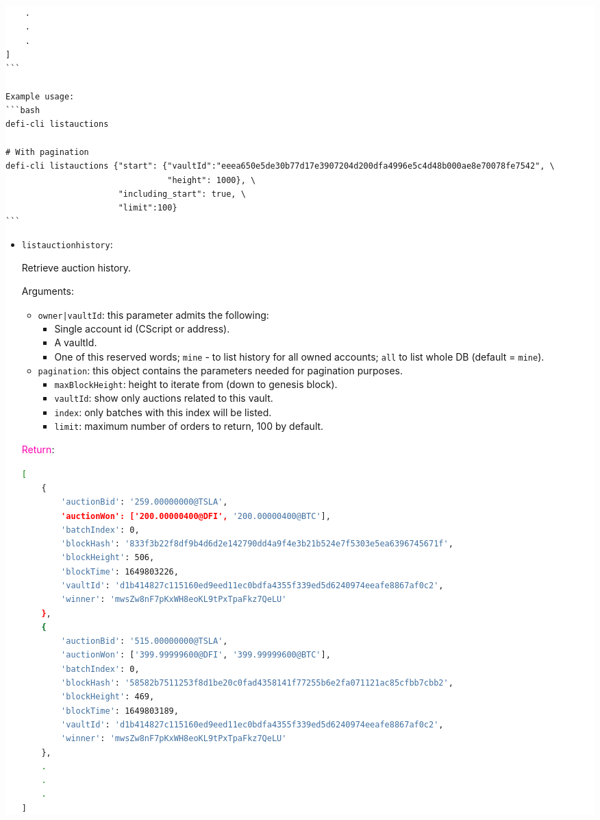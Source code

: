         .
        .
        .
    ]
    ```

    Example usage:
    ```bash
    defi-cli listauctions

    # With pagination
    defi-cli listauctions {"start": {"vaultId":"eeea650e5de30b77d17e3907204d200dfa4996e5c4d48b000ae8e70078fe7542", \
                                     "height": 1000}, \
                           "including_start": true, \
                           "limit":100}
    ```
<div id="listauctionhistory"></div>

* `listauctionhistory`:

    Retrieve auction history.

    Arguments:

    * `owner|vaultId`: this parameter admits the following:
        * Single account id (CScript or address).
        * A vaultId.
        * One of this reserved words; `mine` - to list history for all owned accounts; `all` to list whole DB (default = `mine`).
    * `pagination`: this object contains the parameters needed for pagination purposes.
        * `maxBlockHeight`: height to iterate from (down to genesis block).
        * `vaultId`: show only auctions related to this vault.
        * `index`: only batches with this index will be listed.
        * `limit`: maximum number of orders to return, 100 by default.

    <span style="color: #FF00AF">Return</span>:

    ```bash
    [
        {
            'auctionBid': '259.00000000@TSLA',
            'auctionWon': ['200.00000400@DFI', '200.00000400@BTC'],
            'batchIndex': 0,
            'blockHash': '833f3b22f8df9b4d6d2e142790dd4a9f4e3b21b524e7f5303e5ea6396745671f',
            'blockHeight': 506,
            'blockTime': 1649803226,
            'vaultId': 'd1b414827c115160ed9eed11ec0bdfa4355f339ed5d6240974eeafe8867af0c2',
            'winner': 'mwsZw8nF7pKxWH8eoKL9tPxTpaFkz7QeLU'
        },
        {
            'auctionBid': '515.00000000@TSLA',
            'auctionWon': ['399.99999600@DFI', '399.99999600@BTC'],
            'batchIndex': 0,
            'blockHash': '58582b7511253f8d1be20c0fad4358141f77255b6e2fa071121ac85cfbb7cbb2',
            'blockHeight': 469,
            'blockTime': 1649803189,
            'vaultId': 'd1b414827c115160ed9eed11ec0bdfa4355f339ed5d6240974eeafe8867af0c2',
            'winner': 'mwsZw8nF7pKxWH8eoKL9tPxTpaFkz7QeLU'
        },
        .
        .
        .
    ]
    ```
